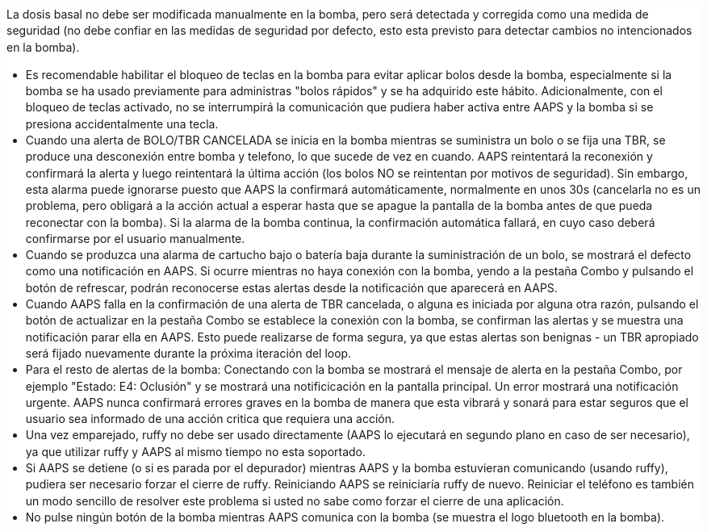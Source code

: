   La dosis basal no debe ser modificada manualmente en la bomba, pero será detectada y corregida como una medida de seguridad (no debe confiar en las medidas de seguridad por defecto, esto esta previsto para detectar cambios no intencionados en la bomba).
- Es recomendable habilitar el bloqueo de teclas en la bomba para evitar aplicar bolos desde la bomba, especialmente si la bomba se ha usado previamente para administras "bolos rápidos" y se ha adquirido este hábito.
  Adicionalmente, con el bloqueo de teclas activado, no se interrumpirá la comunicación que pudiera haber activa entre AAPS y la bomba si se presiona accidentalmente una tecla.
- Cuando una alerta de BOLO/TBR CANCELADA se inicia en la bomba mientras se suministra un bolo o se fija una TBR, se produce una desconexión entre bomba y telefono, lo que sucede de vez en cuando. AAPS reintentará la reconexión y confirmará la alerta y luego reintentará la última acción (los bolos NO se reintentan por motivos de seguridad). Sin embargo, esta alarma puede ignorarse puesto que AAPS la confirmará automáticamente, normalmente en unos 30s (cancelarla no es un problema, pero obligará a la acción actual a esperar hasta que se apague la pantalla de la bomba antes de que pueda reconectar con la bomba). Si la alarma de la bomba continua, la confirmación automática fallará, en cuyo caso deberá confirmarse por el usuario manualmente.
- Cuando se produzca una alarma de cartucho bajo o batería baja durante la suministración de un bolo, se mostrará el defecto como una notificación en AAPS. Si ocurre mientras no haya conexión con la bomba, yendo a la pestaña Combo y pulsando el botón de refrescar, podrán reconocerse estas alertas desde la notificación que aparecerá en AAPS.
- Cuando AAPS falla en la confirmación de una alerta de TBR cancelada, o alguna es iniciada por alguna otra razón, pulsando el botón de actualizar en la pestaña Combo se establece la conexión con la bomba, se confirman las alertas y se muestra una notificación parar ella en AAPS. Esto puede realizarse de forma segura, ya que estas alertas son benignas - un TBR apropiado será fijado nuevamente durante la próxima iteración del loop. 
- Para el resto de alertas de la bomba: Conectando con la bomba se mostrará el mensaje de alerta en la pestaña Combo, por ejemplo "Estado: E4: Oclusión" y se mostrará una notificicación en la pantalla principal. 
  Un error mostrará una notificación urgente. AAPS nunca confirmará errores graves en la bomba de manera que esta vibrará y sonará para estar seguros que el usuario sea informado de una acción critica que requiera una acción.
- Una vez emparejado, ruffy no debe ser usado directamente (AAPS lo ejecutará en segundo plano en caso de ser necesario), ya que utilizar ruffy y AAPS al mismo tiempo no esta soportado.
- Si AAPS se detiene (o si es parada por el depurador) mientras AAPS y la bomba estuvieran comunicando (usando ruffy), pudiera ser necesario forzar el cierre de ruffy. Reiniciando AAPS se reiniciaría ruffy de nuevo.
  Reiniciar el teléfono es también un modo sencillo de resolver este problema si usted no sabe como forzar el cierre de una aplicación.
- No pulse ningún botón de la bomba mientras AAPS comunica con la bomba (se muestra el logo bluetooth en la bomba).